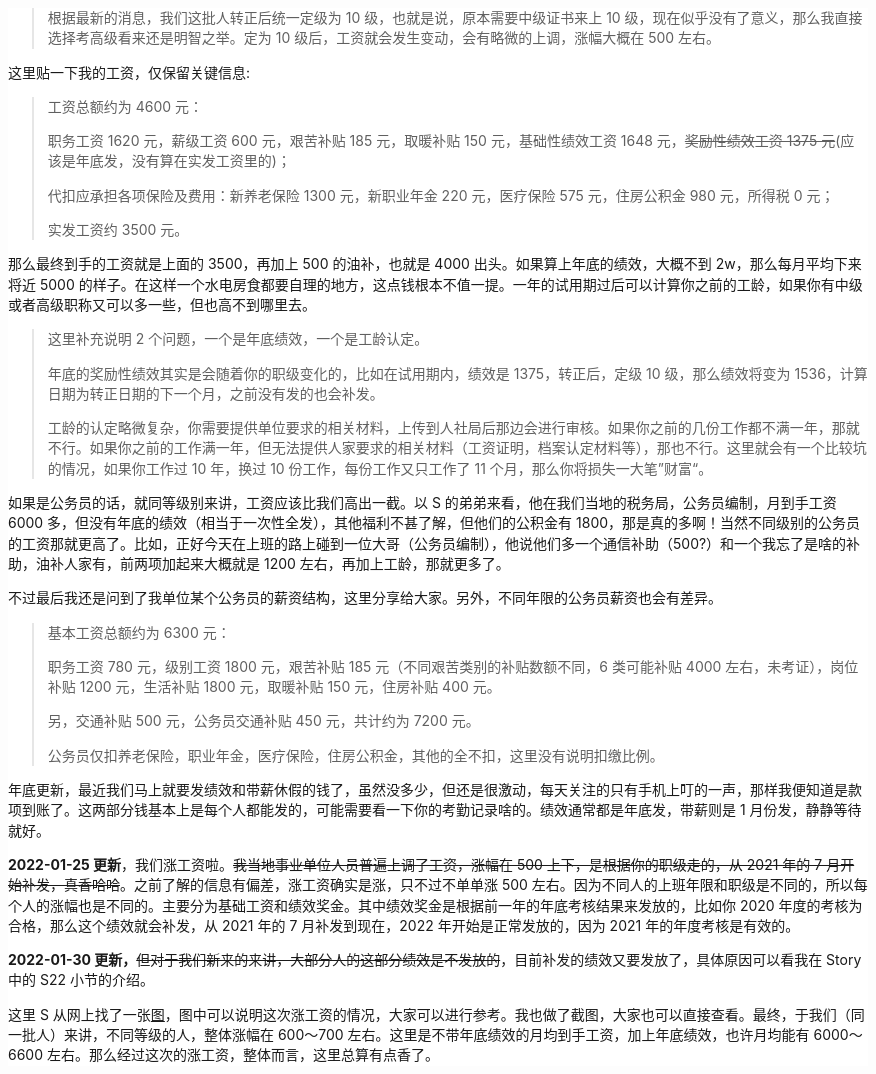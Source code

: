 > 根据最新的消息，我们这批人转正后统一定级为 10 级，也就是说，原本需要中级证书来上 10 级，现在似乎没有了意义，那么我直接选择考高级看来还是明智之举。定为 10 级后，工资就会发生变动，会有略微的上调，涨幅大概在 500 左右。

这里贴一下我的工资，仅保留关键信息:

> 工资总额约为 4600 元：
> 
> 职务工资 1620 元，薪级工资 600 元，艰苦补贴 185 元，取暖补贴 150 元，基础性绩效工资 1648 元，~~奖励性绩效工资 1375 元~~(应该是年底发，没有算在实发工资里的)；
> 
> 代扣应承担各项保险及费用：新养老保险 1300 元，新职业年金 220 元，医疗保险 575 元，住房公积金 980 元，所得税 0 元；
> 
> 实发工资约 3500 元。

那么最终到手的工资就是上面的 3500，再加上 500 的油补，也就是 4000 出头。如果算上年底的绩效，大概不到 2w，那么每月平均下来将近 5000 的样子。在这样一个水电房食都要自理的地方，这点钱根本不值一提。一年的试用期过后可以计算你之前的工龄，如果你有中级或者高级职称又可以多一些，但也高不到哪里去。

> 这里补充说明 2 个问题，一个是年底绩效，一个是工龄认定。
> 
> 年底的奖励性绩效其实是会随着你的职级变化的，比如在试用期内，绩效是 1375，转正后，定级 10 级，那么绩效将变为 1536，计算日期为转正日期的下一个月，之前没有发的也会补发。
> 
> 工龄的认定略微复杂，你需要提供单位要求的相关材料，上传到人社局后那边会进行审核。如果你之前的几份工作都不满一年，那就不行。如果你之前的工作满一年，但无法提供人家要求的相关材料（工资证明，档案认定材料等），那也不行。这里就会有一个比较坑的情况，如果你工作过 10 年，换过 10 份工作，每份工作又只工作了 11 个月，那么你将损失一大笔”财富“。

如果是公务员的话，就同等级别来讲，工资应该比我们高出一截。以 S 的弟弟来看，他在我们当地的税务局，公务员编制，月到手工资 6000 多，但没有年底的绩效（相当于一次性全发），其他福利不甚了解，但他们的公积金有 1800，那是真的多啊！当然不同级别的公务员的工资那就更高了。比如，正好今天在上班的路上碰到一位大哥（公务员编制），他说他们多一个通信补助（500?）和一个我忘了是啥的补助，油补人家有，前两项加起来大概就是 1200 左右，再加上工龄，那就更多了。

不过最后我还是问到了我单位某个公务员的薪资结构，这里分享给大家。另外，不同年限的公务员薪资也会有差异。

> 基本工资总额约为 6300 元：
> 
> 职务工资 780 元，级别工资 1800 元，艰苦补贴 185 元（不同艰苦类别的补贴数额不同，6 类可能补贴 4000 左右，未考证），岗位补贴 1200 元，生活补贴 1800 元，取暖补贴 150 元，住房补贴 400 元。
> 
> 另，交通补贴 500 元，公务员交通补贴 450 元，共计约为 7200 元。
> 
> 公务员仅扣养老保险，职业年金，医疗保险，住房公积金，其他的全不扣，这里没有说明扣缴比例。

年底更新，最近我们马上就要发绩效和带薪休假的钱了，虽然没多少，但还是很激动，每天关注的只有手机上叮的一声，那样我便知道是款项到账了。这两部分钱基本上是每个人都能发的，可能需要看一下你的考勤记录啥的。绩效通常都是年底发，带薪则是 1 月份发，静静等待就好。

**2022-01-25 更新**，我们涨工资啦。~~我当地事业单位人员普遍上调了工资，涨幅在 500 上下，是根据你的职级走的，从 2021 年的 7 月开始补发，真香哈哈~~。之前了解的信息有偏差，涨工资确实是涨，只不过不单单涨 500 左右。因为不同人的上班年限和职级是不同的，所以每个人的涨幅也是不同的。主要分为基础工资和绩效奖金。其中绩效奖金是根据前一年的年底考核结果来发放的，比如你 2020 年度的考核为合格，那么这个绩效就会补发，从 2021 年的 7 月补发到现在，2022 年开始是正常发放的，因为 2021 年的年度考核是有效的。

**2022-01-30 更新，**~~但对于我们新来的来讲，大部分人的这部分绩效是不发放的~~，目前补发的绩效又要发放了，具体原因可以看我在 Story 中的 S22 小节的介绍。

这里 S 从网上找了一张[图](https://www.aisoutu.com/a/1649485)，图中可以说明这次涨工资的情况，大家可以进行参考。我也做了截图，大家也可以直接查看。最终，于我们（同一批人）来讲，不同等级的人，整体涨幅在 600～700 左右。这里是不带年底绩效的月均到手工资，加上年底绩效，也许月均能有 6000～6600 左右。那么经过这次的涨工资，整体而言，这里总算有点香了。
